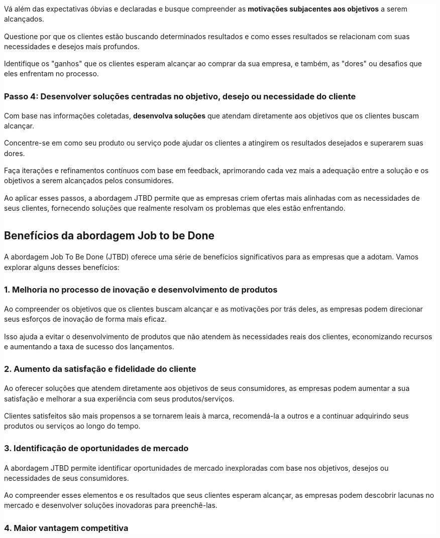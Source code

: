 Vá além das expectativas óbvias e declaradas e busque compreender as **motivações subjacentes aos objetivos** a serem alcançados.

Questione por que os clientes estão buscando determinados resultados e como esses resultados se relacionam com suas necessidades e desejos mais profundos.

Identifique os "ganhos" que os clientes esperam alcançar ao comprar da sua empresa, e também, as "dores" ou desafios que eles enfrentam no processo.

### Passo 4: Desenvolver soluções centradas no objetivo, desejo ou necessidade do cliente

Com base nas informações coletadas, **desenvolva soluções** que atendam diretamente aos objetivos que os clientes buscam alcançar.

Concentre-se em como seu produto ou serviço pode ajudar os clientes a atingirem os resultados desejados e superarem suas dores.

Faça iterações e refinamentos contínuos com base em feedback, aprimorando cada vez mais a adequação entre a solução e os objetivos a serem alcançados pelos consumidores.

Ao aplicar esses passos, a abordagem JTBD permite que as empresas criem ofertas mais alinhadas com as necessidades de seus clientes, fornecendo soluções que realmente resolvam os problemas que eles estão enfrentando.

## Benefícios da abordagem Job to be Done

A abordagem Job To Be Done (JTBD) oferece uma série de benefícios significativos para as empresas que a adotam. Vamos explorar alguns desses benefícios:

### 1. Melhoria no processo de inovação e desenvolvimento de produtos

Ao compreender os objetivos que os clientes buscam alcançar e as motivações por trás deles, as empresas podem direcionar seus esforços de inovação de forma mais eficaz.

Isso ajuda a evitar o desenvolvimento de produtos que não atendem às necessidades reais dos clientes, economizando recursos e aumentando a taxa de sucesso dos lançamentos.

### 2. Aumento da satisfação e fidelidade do cliente

Ao oferecer soluções que atendem diretamente aos objetivos de seus consumidores, as empresas podem aumentar a sua satisfação e melhorar a sua experiência com seus produtos/serviços.

Clientes satisfeitos são mais propensos a se tornarem leais à marca, recomendá-la a outros e a continuar adquirindo seus produtos ou serviços ao longo do tempo.

### 3. Identificação de oportunidades de mercado

A abordagem JTBD permite identificar oportunidades de mercado inexploradas com base nos objetivos, desejos ou necessidades de seus consumidores.

Ao compreender esses elementos e os resultados que seus clientes esperam alcançar, as empresas podem descobrir lacunas no mercado e desenvolver soluções inovadoras para preenchê-las.

### 4. Maior vantagem competitiva
